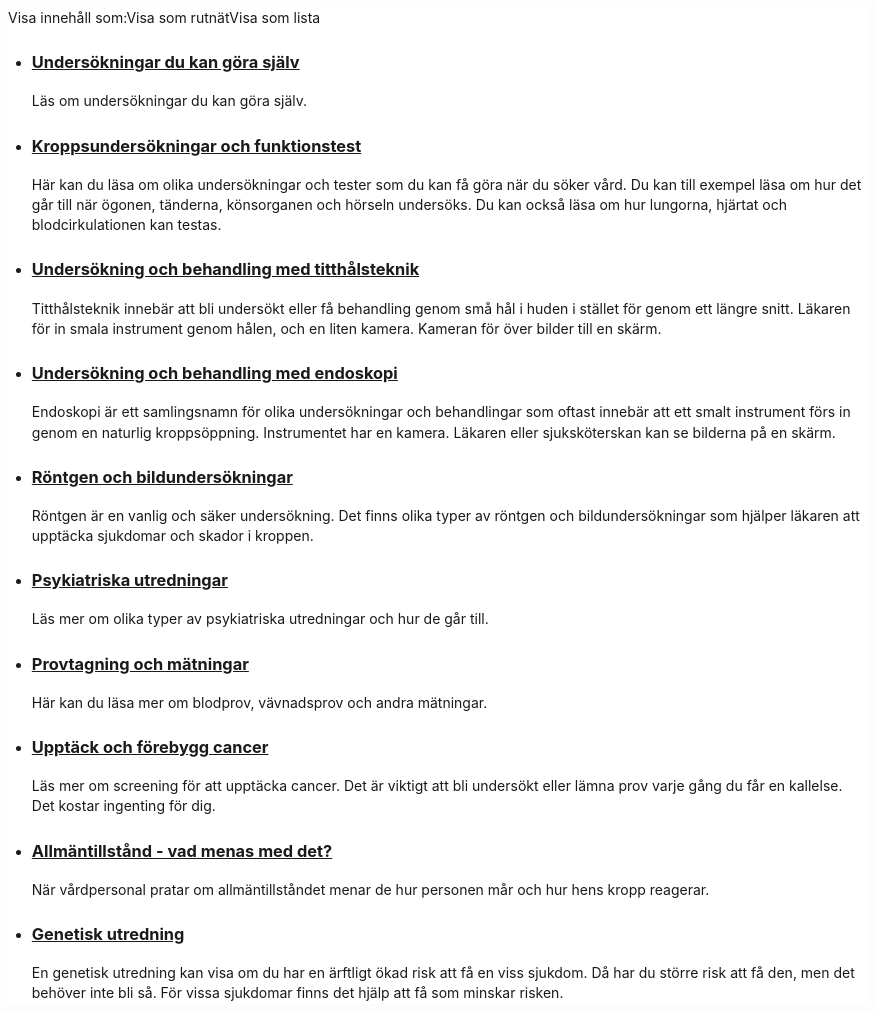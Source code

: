 Visa innehåll som:Visa som rutnätVisa som lista

*   ### [Undersökningar du kan göra själv](https://www.1177.se/undersokning-behandling/undersokningar-och-provtagning/undersokningar-du-kan-gora-sjalv/)
    
    Läs om undersökningar du kan göra själv.
    
*   ### [Kroppsundersökningar och funktionstest](https://www.1177.se/undersokning-behandling/undersokningar-och-provtagning/kroppsundersokningar/)
    
    Här kan du läsa om olika undersökningar och tester som du kan få göra när du söker vård. Du kan till exempel läsa om hur det går till när ögonen, tänderna, könsorganen och hörseln undersöks. Du kan också läsa om hur lungorna, hjärtat och blodcirkulationen kan testas.
    
*   ### [Undersökning och behandling med titthålsteknik](https://www.1177.se/undersokning-behandling/undersokningar-och-provtagning/undersokning-och-behandling-med-titthalsteknik/)
    
    Titthålsteknik innebär att bli undersökt eller få behandling genom små hål i huden i stället för genom ett längre snitt. Läkaren för in smala instrument genom hålen, och en liten kamera. Kameran för över bilder till en skärm.
    
*   ### [Undersökning och behandling med endoskopi](https://www.1177.se/undersokning-behandling/undersokningar-och-provtagning/undersokning-och-behandling-med-endoskopi/)
    
    Endoskopi är ett samlingsnamn för olika undersökningar och behandlingar som oftast innebär att ett smalt instrument förs in genom en naturlig kroppsöppning. Instrumentet har en kamera. Läkaren eller sjuksköterskan kan se bilderna på en skärm.
    
*   ### [Röntgen och bildundersökningar](https://www.1177.se/undersokning-behandling/undersokningar-och-provtagning/bildundersokningar-och-rontgen/)
    
    Röntgen är en vanlig och säker undersökning. Det finns olika typer av röntgen och bildundersökningar som hjälper läkaren att upptäcka sjukdomar och skador i kroppen.
    
*   ### [Psykiatriska utredningar](https://www.1177.se/undersokning-behandling/undersokningar-och-provtagning/psykiatriska-utredningar/)
    
    Läs mer om olika typer av psykiatriska utredningar och hur de går till.
    
*   ### [Provtagning och mätningar](https://www.1177.se/undersokning-behandling/undersokningar-och-provtagning/provtagning-och-matningar/)
    
    Här kan du läsa mer om blodprov, vävnadsprov och andra mätningar.
    
*   ### [Upptäck och förebygg cancer](https://www.1177.se/undersokning-behandling/undersokningar-och-provtagning/upptack-och-forebygg-cancer/)
    
    Läs mer om screening för att upptäcka cancer. Det är viktigt att bli undersökt eller lämna prov varje gång du får en kallelse. Det kostar ingenting för dig.
    
*   ### [Allmäntillstånd - vad menas med det?](https://www.1177.se/undersokning-behandling/undersokningar-och-provtagning/allmantillstand/)
    
    När vårdpersonal pratar om allmäntillståndet menar de hur personen mår och hur hens kropp reagerar.
    
*   ### [Genetisk utredning](https://www.1177.se/undersokning-behandling/undersokningar-och-provtagning/genetisk-utredning/)
    
    En genetisk utredning kan visa om du har en ärftligt ökad risk att få en viss sjukdom. Då har du större risk att få den, men det behöver inte bli så. För vissa sjukdomar finns det hjälp att få som minskar risken.
    